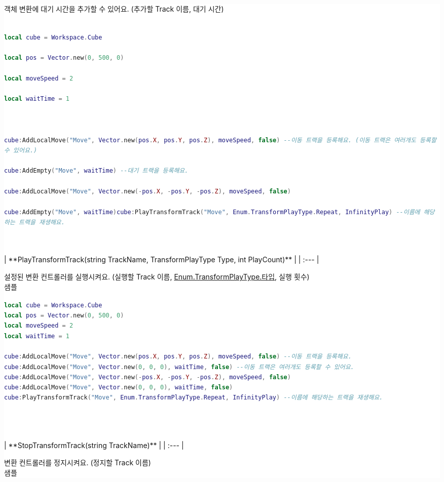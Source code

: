 객체 변환에 대기 시간을 추가할 수 있어요. (추가할 Track 이름, 대기 시간) 

```lua

local cube = Workspace.Cube 

local pos = Vector.new(0, 500, 0) 

local moveSpeed = 2 

local waitTime = 1 

 

cube:AddLocalMove("Move", Vector.new(pos.X, pos.Y, pos.Z), moveSpeed, false) --이동 트랙을 등록해요. (이동 트랙은 여러개도 등록할 수 있어요.) 

cube:AddEmpty("Move", waitTime) --대기 트랙을 등록해요. 

cube:AddLocalMove("Move", Vector.new(-pos.X, -pos.Y, -pos.Z), moveSpeed, false) 

cube:AddEmpty("Move", waitTime)cube:PlayTransformTrack("Move", Enum.TransformPlayType.Repeat, InfinityPlay) --이름에 해당하는 트랙을 재생해요. 

``` 
<br>
<br>
| **PlayTransformTrack(string TrackName, TransformPlayType Type, int PlayCount)** |
| :--- |

설정된 변환 컨트롤러를 실행시켜요. (실행할 Track 이름, [Enum.TransformPlayType.타입](https://ditoland-utplus.gitbook.io/ditoland/api-reference/enums/transformplaytype), 실행 횟수) 
<br>
샘플

```lua
local cube = Workspace.Cube
local pos = Vector.new(0, 500, 0)
local moveSpeed = 2
local waitTime = 1

cube:AddLocalMove("Move", Vector.new(pos.X, pos.Y, pos.Z), moveSpeed, false) --이동 트랙을 등록해요.
cube:AddLocalMove("Move", Vector.new(0, 0, 0), waitTime, false) --이동 트랙은 여러개도 등록할 수 있어요.
cube:AddLocalMove("Move", Vector.new(-pos.X, -pos.Y, -pos.Z), moveSpeed, false)
cube:AddLocalMove("Move", Vector.new(0, 0, 0), waitTime, false)
cube:PlayTransformTrack("Move", Enum.TransformPlayType.Repeat, InfinityPlay) --이름에 해당하는 트랙을 재생해요.
```
<br>
<br>
<br>
| **StopTransformTrack(string TrackName)** |
| :--- |

변환 컨트롤러를 정지시켜요. (정지할 Track 이름) 
<br>
샘플
